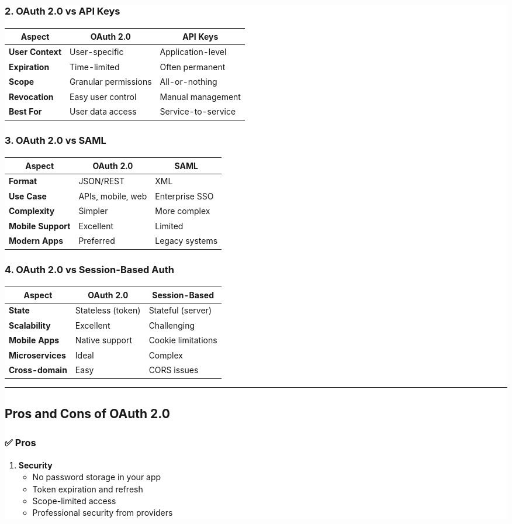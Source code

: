 ### 2. OAuth 2.0 vs API Keys

| Aspect | OAuth 2.0 | API Keys |
|--------|-----------|----------|
| **User Context** | User-specific | Application-level |
| **Expiration** | Time-limited | Often permanent |
| **Scope** | Granular permissions | All-or-nothing |
| **Revocation** | Easy user control | Manual management |
| **Best For** | User data access | Service-to-service |

### 3. OAuth 2.0 vs SAML

| Aspect | OAuth 2.0 | SAML |
|--------|-----------|------|
| **Format** | JSON/REST | XML |
| **Use Case** | APIs, mobile, web | Enterprise SSO |
| **Complexity** | Simpler | More complex |
| **Mobile Support** | Excellent | Limited |
| **Modern Apps** | Preferred | Legacy systems |

### 4. OAuth 2.0 vs Session-Based Auth

| Aspect | OAuth 2.0 | Session-Based |
|--------|-----------|---------------|
| **State** | Stateless (token) | Stateful (server) |
| **Scalability** | Excellent | Challenging |
| **Mobile Apps** | Native support | Cookie limitations |
| **Microservices** | Ideal | Complex |
| **Cross-domain** | Easy | CORS issues |

---

## Pros and Cons of OAuth 2.0

### ✅ Pros

1. **Security**
   - No password storage in your app
   - Token expiration and refresh
   - Scope-limited access
   - Professional security from providers

